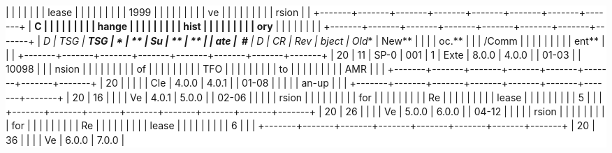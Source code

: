 |       |       |       |       |       |       | lease |       |
|       |       |       |       |       |       | 1999  |       |
|       |       |       |       |       |       | ve    |       |
|       |       |       |       |       |       | rsion |       |
+-------+-------+-------+-------+-------+-------+-------+-------+
| **C   |       |       |       |       |       |       |       |
| hange |       |       |       |       |       |       |       |
| hist  |       |       |       |       |       |       |       |
| ory** |       |       |       |       |       |       |       |
+-------+-------+-------+-------+-------+-------+-------+-------+
| **D   | **TSG | **TSG | *     | **    | **Su  | **    | **    |
| ate** |  \#** | D     | *CR** | Rev** | bject | Old** | New** |
|       |       | oc.** |       |       | /Comm |       |       |
|       |       |       |       |       | ent** |       |       |
+-------+-------+-------+-------+-------+-------+-------+-------+
| 20    | 11    | SP-0  | 001   | 1     | Exte  | 8.0.0 | 4.0.0 |
| 01-03 |       | 10098 |       |       | nsion |       |       |
|       |       |       |       |       | of    |       |       |
|       |       |       |       |       | TFO   |       |       |
|       |       |       |       |       | to    |       |       |
|       |       |       |       |       | AMR   |       |       |
+-------+-------+-------+-------+-------+-------+-------+-------+
| 20    |       |       |       |       | Cle   | 4.0.0 | 4.0.1 |
| 01-08 |       |       |       |       | an-up |       |       |
+-------+-------+-------+-------+-------+-------+-------+-------+
| 20    | 16    |       |       |       | Ve    | 4.0.1 | 5.0.0 |
| 02-06 |       |       |       |       | rsion |       |       |
|       |       |       |       |       | for   |       |       |
|       |       |       |       |       | Re    |       |       |
|       |       |       |       |       | lease |       |       |
|       |       |       |       |       | 5     |       |       |
+-------+-------+-------+-------+-------+-------+-------+-------+
| 20    | 26    |       |       |       | Ve    | 5.0.0 | 6.0.0 |
| 04-12 |       |       |       |       | rsion |       |       |
|       |       |       |       |       | for   |       |       |
|       |       |       |       |       | Re    |       |       |
|       |       |       |       |       | lease |       |       |
|       |       |       |       |       | 6     |       |       |
+-------+-------+-------+-------+-------+-------+-------+-------+
| 20    | 36    |       |       |       | Ve    | 6.0.0 | 7.0.0 |